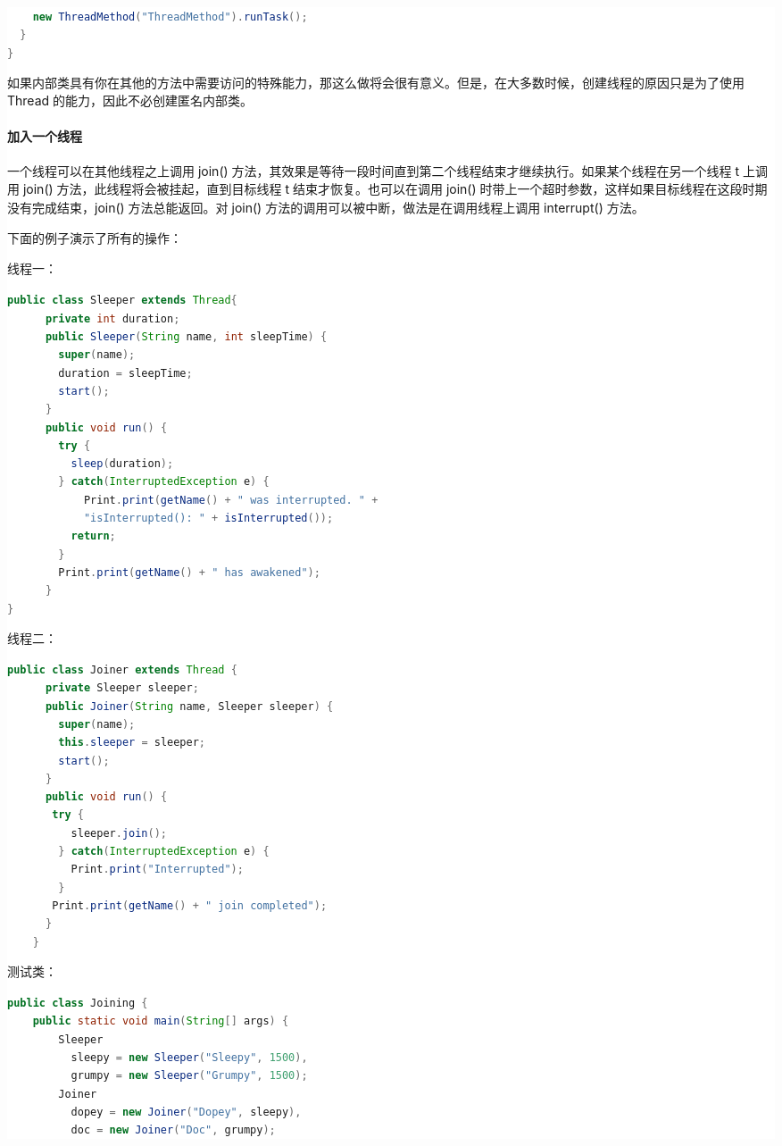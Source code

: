 ```java
    new ThreadMethod("ThreadMethod").runTask();
  }
}
```
如果内部类具有你在其他的方法中需要访问的特殊能力，那这么做将会很有意义。但是，在大多数时候，创建线程的原因只是为了使用 Thread 的能力，因此不必创建匿名内部类。

#### 加入一个线程
一个线程可以在其他线程之上调用 join() 方法，其效果是等待一段时间直到第二个线程结束才继续执行。如果某个线程在另一个线程 t 上调用 join() 方法，此线程将会被挂起，直到目标线程 t 结束才恢复。也可以在调用 join() 时带上一个超时参数，这样如果目标线程在这段时期没有完成结束，join() 方法总能返回。对 join() 方法的调用可以被中断，做法是在调用线程上调用 interrupt() 方法。

下面的例子演示了所有的操作：

线程一：
```java
public class Sleeper extends Thread{
	  private int duration;
	  public Sleeper(String name, int sleepTime) {
	    super(name);
	    duration = sleepTime;
	    start();
	  }
	  public void run() {
	    try {
	      sleep(duration);
	    } catch(InterruptedException e) {
	    	Print.print(getName() + " was interrupted. " +
	        "isInterrupted(): " + isInterrupted());
	      return;
	    }
	    Print.print(getName() + " has awakened");
	  }
}

```
线程二：
```java
public class Joiner extends Thread {
	  private Sleeper sleeper;
	  public Joiner(String name, Sleeper sleeper) {
	    super(name);
	    this.sleeper = sleeper;
	    start();
	  }
	  public void run() {
	   try {
	      sleeper.join();
	    } catch(InterruptedException e) {
	      Print.print("Interrupted");
	    }
	   Print.print(getName() + " join completed");
	  }
	}

```
测试类：
```java
public class Joining {
	public static void main(String[] args) {
	    Sleeper
	      sleepy = new Sleeper("Sleepy", 1500),
	      grumpy = new Sleeper("Grumpy", 1500);
	    Joiner
	      dopey = new Joiner("Dopey", sleepy),
	      doc = new Joiner("Doc", grumpy);
```
